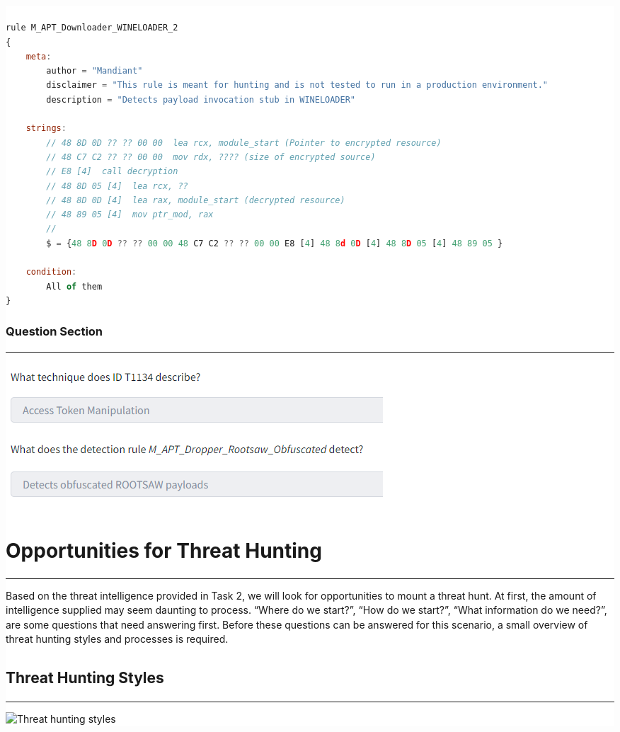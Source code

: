 ```javascript

rule M_APT_Downloader_WINELOADER_2 
{ 
    meta: 
        author = "Mandiant" 
        disclaimer = "This rule is meant for hunting and is not tested to run in a production environment." 
        description = "Detects payload invocation stub in WINELOADER" 

    strings: 
        // 48 8D 0D ?? ?? 00 00  lea rcx, module_start (Pointer to encrypted resource) 
        // 48 C7 C2 ?? ?? 00 00  mov rdx, ???? (size of encrypted source) 
        // E8 [4]  call decryption 
        // 48 8D 05 [4]  lea rcx, ?? 
        // 48 8D 0D [4]  lea rax, module_start (decrypted resource) 
        // 48 89 05 [4]  mov ptr_mod, rax 
        // 
        $ = {48 8D 0D ?? ?? 00 00 48 C7 C2 ?? ?? 00 00 E8 [4] 48 8d 0D [4] 48 8D 05 [4] 48 89 05 } 

    condition: 
        All of them 
}
```

### Question Section
---
![](../images/Pasted%20image%2020241115125856.png)


# Opportunities for Threat Hunting
---

Based on the threat intelligence provided in Task 2, we will look for opportunities to mount a threat hunt. At first, the amount of intelligence supplied may seem daunting to process. “Where do we start?”, “How do we start?”, “What information do we need?”, are some questions that need answering first. Before these questions can be answered for this scenario, a small overview of threat hunting styles and processes is required. 

## Threat Hunting Styles
---
![Threat hunting styles](https://tryhackme-images.s3.amazonaws.com/user-uploads/66c44fd9733427ea1181ad58/room-content/66c44fd9733427ea1181ad58-1731429616800.png)
